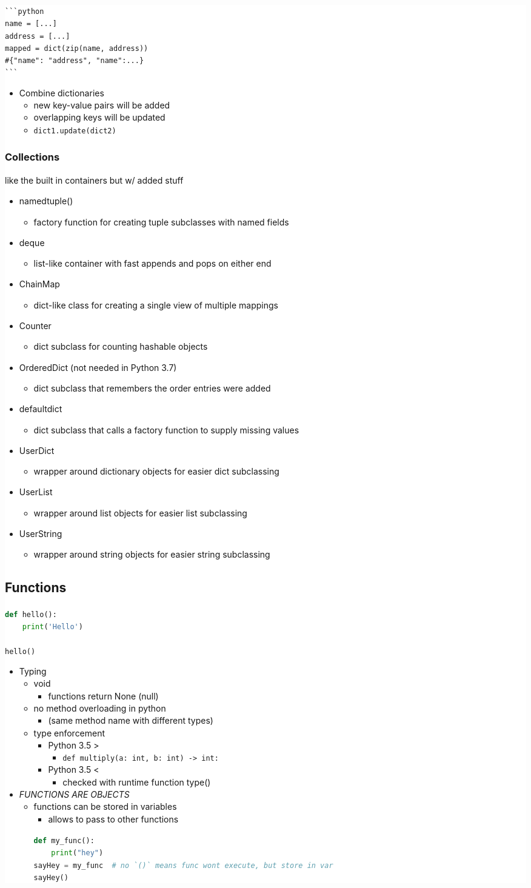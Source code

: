     ```python
    name = [...]
    address = [...]
    mapped = dict(zip(name, address))
    #{"name": "address", "name":...}
    ```
- Combine dictionaries
  - new key-value pairs will be added
  - overlapping keys will be updated
  - `dict1.update(dict2)`

### Collections

like the built in containers but w/ added stuff
    
- namedtuple()
  - factory function for creating tuple subclasses with named fields
    
- deque
  - list-like container with fast appends and pops on either end
    
- ChainMap
  - dict-like class for creating a single view of multiple mappings
    
- Counter
  - dict subclass for counting hashable objects
    
- OrderedDict (not needed in Python 3.7)
  - dict subclass that remembers the order entries were added
    
- defaultdict
  - dict subclass that calls a factory function to supply missing values

- UserDict
  - wrapper around dictionary objects for easier dict subclassing
    
- UserList
  - wrapper around list objects for easier list subclassing
    
- UserString
  - wrapper around string objects for easier string subclassing

## Functions

```python
def hello():
    print('Hello')

hello()
```
- Typing
  - void 
    - functions return None (null)
  - no method overloading in python
    - (same method name with different types)
  - type enforcement 
    - Python 3.5 >
      - `def multiply(a: int, b: int) -> int:`
    - Python 3.5 <
      - checked with runtime function type()
- *FUNCTIONS ARE OBJECTS*
  - functions can be stored in variables
    - allows to pass to other functions
    ```python
    def my_func():
        print("hey")
    sayHey = my_func  # no `()` means func wont execute, but store in var
    sayHey()